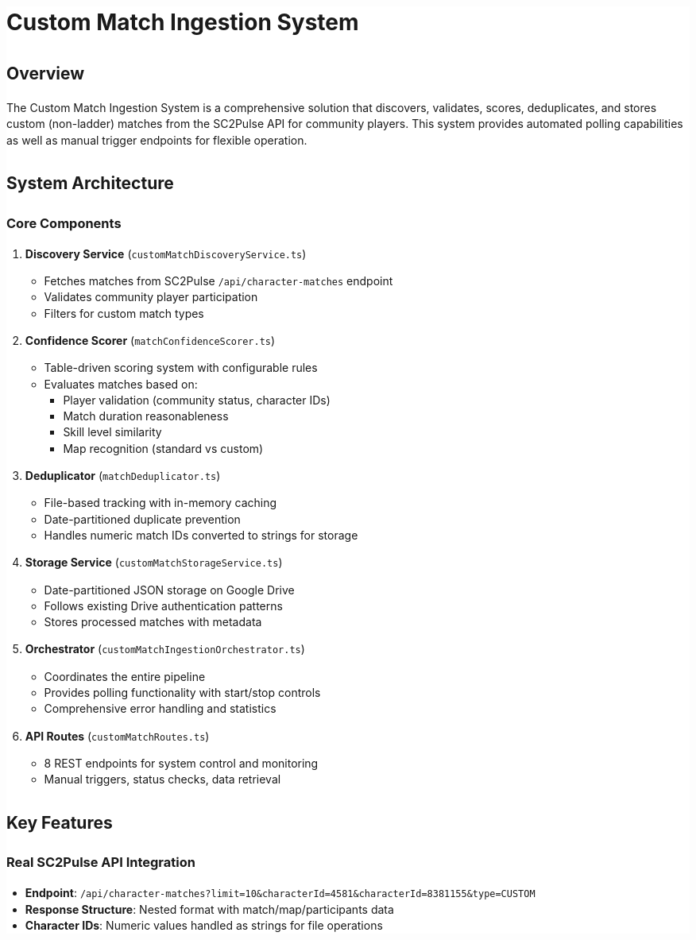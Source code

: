 # Custom Match Ingestion System

## Overview

The Custom Match Ingestion System is a comprehensive solution that discovers, validates, scores, deduplicates, and stores custom (non-ladder) matches from the SC2Pulse API for community players. This system provides automated polling capabilities as well as manual trigger endpoints for flexible operation.

## System Architecture

### Core Components

1. **Discovery Service** (`customMatchDiscoveryService.ts`)
   - Fetches matches from SC2Pulse `/api/character-matches` endpoint
   - Validates community player participation
   - Filters for custom match types

2. **Confidence Scorer** (`matchConfidenceScorer.ts`)
   - Table-driven scoring system with configurable rules
   - Evaluates matches based on:
     - Player validation (community status, character IDs)
     - Match duration reasonableness
     - Skill level similarity
     - Map recognition (standard vs custom)

3. **Deduplicator** (`matchDeduplicator.ts`)
   - File-based tracking with in-memory caching
   - Date-partitioned duplicate prevention
   - Handles numeric match IDs converted to strings for storage

4. **Storage Service** (`customMatchStorageService.ts`)
   - Date-partitioned JSON storage on Google Drive
   - Follows existing Drive authentication patterns
   - Stores processed matches with metadata

5. **Orchestrator** (`customMatchIngestionOrchestrator.ts`)
   - Coordinates the entire pipeline
   - Provides polling functionality with start/stop controls
   - Comprehensive error handling and statistics

6. **API Routes** (`customMatchRoutes.ts`)
   - 8 REST endpoints for system control and monitoring
   - Manual triggers, status checks, data retrieval

## Key Features

### Real SC2Pulse API Integration
- **Endpoint**: `/api/character-matches?limit=10&characterId=4581&characterId=8381155&type=CUSTOM`
- **Response Structure**: Nested format with match/map/participants data
- **Character IDs**: Numeric values handled as strings for file operations
